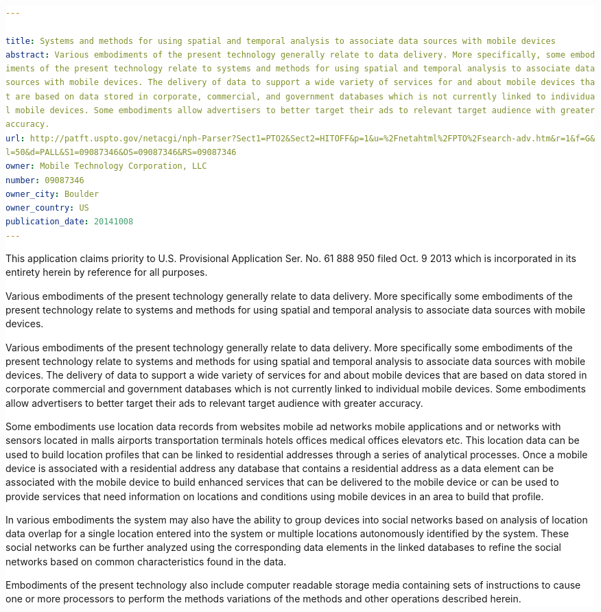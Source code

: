 ```yaml
---

title: Systems and methods for using spatial and temporal analysis to associate data sources with mobile devices
abstract: Various embodiments of the present technology generally relate to data delivery. More specifically, some embodiments of the present technology relate to systems and methods for using spatial and temporal analysis to associate data sources with mobile devices. The delivery of data to support a wide variety of services for and about mobile devices that are based on data stored in corporate, commercial, and government databases which is not currently linked to individual mobile devices. Some embodiments allow advertisers to better target their ads to relevant target audience with greater accuracy.
url: http://patft.uspto.gov/netacgi/nph-Parser?Sect1=PTO2&Sect2=HITOFF&p=1&u=%2Fnetahtml%2FPTO%2Fsearch-adv.htm&r=1&f=G&l=50&d=PALL&S1=09087346&OS=09087346&RS=09087346
owner: Mobile Technology Corporation, LLC
number: 09087346
owner_city: Boulder
owner_country: US
publication_date: 20141008
---
```

This application claims priority to U.S. Provisional Application Ser. No. 61 888 950 filed Oct. 9 2013 which is incorporated in its entirety herein by reference for all purposes.

Various embodiments of the present technology generally relate to data delivery. More specifically some embodiments of the present technology relate to systems and methods for using spatial and temporal analysis to associate data sources with mobile devices.

Various embodiments of the present technology generally relate to data delivery. More specifically some embodiments of the present technology relate to systems and methods for using spatial and temporal analysis to associate data sources with mobile devices. The delivery of data to support a wide variety of services for and about mobile devices that are based on data stored in corporate commercial and government databases which is not currently linked to individual mobile devices. Some embodiments allow advertisers to better target their ads to relevant target audience with greater accuracy.

Some embodiments use location data records from websites mobile ad networks mobile applications and or networks with sensors located in malls airports transportation terminals hotels offices medical offices elevators etc. This location data can be used to build location profiles that can be linked to residential addresses through a series of analytical processes. Once a mobile device is associated with a residential address any database that contains a residential address as a data element can be associated with the mobile device to build enhanced services that can be delivered to the mobile device or can be used to provide services that need information on locations and conditions using mobile devices in an area to build that profile.

In various embodiments the system may also have the ability to group devices into social networks based on analysis of location data overlap for a single location entered into the system or multiple locations autonomously identified by the system. These social networks can be further analyzed using the corresponding data elements in the linked databases to refine the social networks based on common characteristics found in the data.

Embodiments of the present technology also include computer readable storage media containing sets of instructions to cause one or more processors to perform the methods variations of the methods and other operations described herein.
